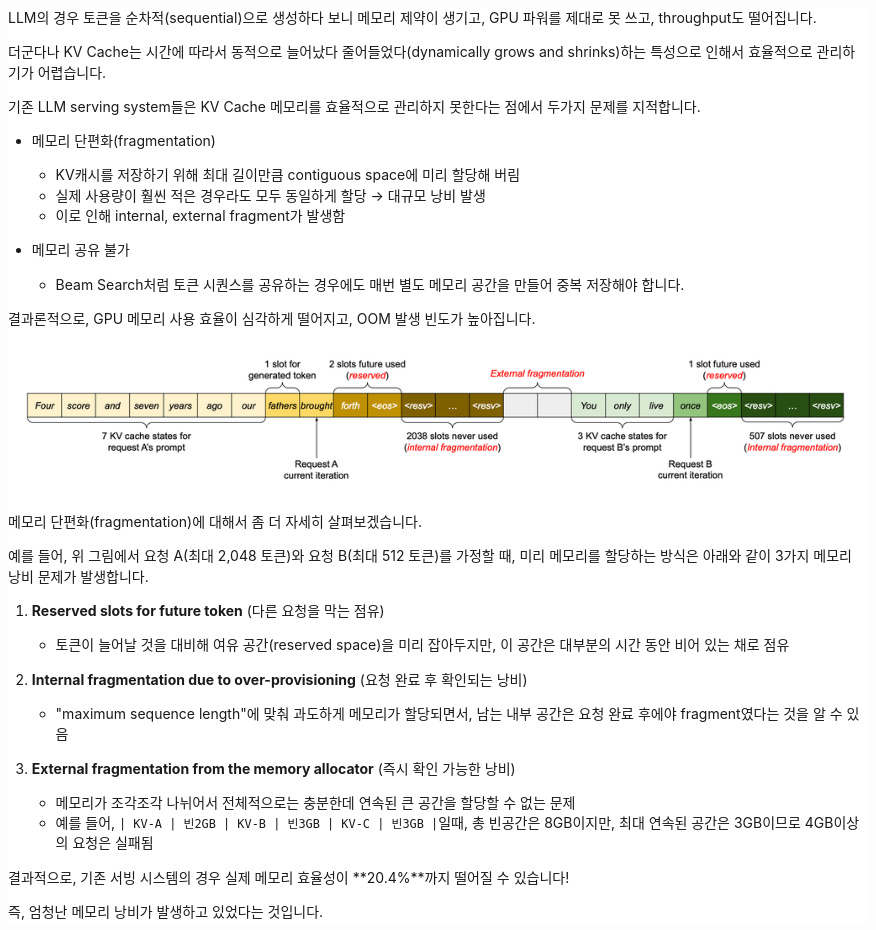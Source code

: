 LLM의 경우 토큰을 순차적(sequential)으로 생성하다 보니 메모리 제약이 생기고, GPU 파워를 제대로 못 쓰고, throughput도 떨어집니다. 

더군다나 KV Cache는 시간에 따라서 동적으로 늘어났다 줄어들었다(dynamically grows and shrinks)하는 특성으로 인해서 효율적으로 관리하기가 어렵습니다. 

기존 LLM serving system들은 KV Cache 메모리를 효율적으로 관리하지 못한다는 점에서 두가지 문제를 지적합니다.  

- 메모리 단편화(fragmentation)
  - KV캐시를 저장하기 위해  최대 길이만큼 contiguous space에 미리 할당해 버림
  - 실제 사용량이 훨씬 적은 경우라도 모두 동일하게 할당 → 대규모 낭비 발생
  - 이로 인해 internal, external fragment가 발생함

- 메모리 공유 불가
  - Beam Search처럼 토큰 시퀀스를 공유하는 경우에도 매번 별도 메모리 공간을 만들어 중복 저장해야 합니다.

결과론적으로, GPU 메모리 사용 효율이 심각하게 떨어지고, OOM 발생 빈도가 높아집니다.



![image-20250816153032655](/assets/img/2025-08-16-vllm-1/image-20250816153032655.png)

메모리 단편화(fragmentation)에 대해서 좀 더 자세히 살펴보겠습니다. 

예를 들어, 위 그림에서 요청 A(최대 2,048 토큰)와 요청 B(최대 512 토큰)를 가정할 때, 미리 메모리를 할당하는 방식은 아래와 같이 3가지 메모리 낭비 문제가 발생합니다. 

1. **Reserved slots for future token** (다른 요청을 막는 점유)
   - 토큰이 늘어날 것을 대비해 여유 공간(reserved space)을 미리 잡아두지만, 이 공간은 대부분의 시간 동안 비어 있는 채로 점유

2. **Internal fragmentation due to over-provisioning** (요청 완료 후 확인되는 낭비)
   - "maximum sequence length"에 맞춰 과도하게 메모리가 할당되면서, 남는 내부 공간은 요청 완료 후에야 fragment였다는 것을 알 수 있음

3. **External fragmentation from the memory allocator** (즉시 확인 가능한 낭비)
   - 메모리가 조각조각 나뉘어서 전체적으로는 충분한데 연속된 큰 공간을 할당할 수 없는 문제
   - 예를 들어, `| KV-A | 빈2GB | KV-B | 빈3GB | KV-C | 빈3GB |`일때, 총 빈공간은 8GB이지만, 최대 연속된 공간은 3GB이므로 4GB이상의 요청은 실패됨

결과적으로, 기존 서빙 시스템의 경우 실제 메모리 효율성이 **20.4%**까지 떨어질 수 있습니다!

즉, 엄청난 메모리 낭비가 발생하고 있었다는 것입니다.


